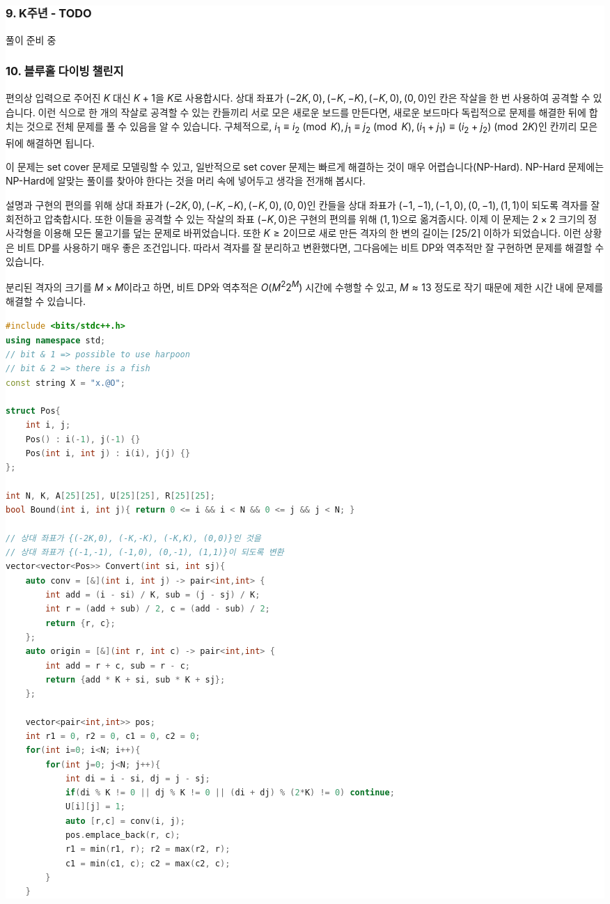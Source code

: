 ### 9. K주년 - TODO

풀이 준비 중

### 10. 블루홀 다이빙 챌린지

편의상 입력으로 주어진 $K$ 대신 $K+1$을 $K$로 사용합시다. 상대 좌표가 $(-2K, 0), (-K, -K), (-K, 0), (0, 0)$인 칸은 작살을 한 번 사용하여 공격할 수 있습니다. 이런 식으로 한 개의 작살로 공격할 수 있는 칸들끼리 서로 모은 새로운 보드를 만든다면, 새로운 보드마다 독립적으로 문제를 해결한 뒤에 합치는 것으로 전체 문제를 풀 수 있음을 알 수 있습니다. 구체적으로, $i_1 \equiv i_2 \pmod K, j_1 \equiv j_2 \pmod K, (i_1+j_1) \equiv (i_2+j_2) \pmod{2K}$인 칸끼리 모은 뒤에 해결하면 됩니다.

이 문제는 set cover 문제로 모델링할 수 있고, 일반적으로 set cover 문제는 빠르게 해결하는 것이 매우 어렵습니다(NP-Hard). NP-Hard 문제에는 NP-Hard에 알맞는 풀이를 찾아야 한다는 것을 머리 속에 넣어두고 생각을 전개해 봅시다.

설명과 구현의 편의를 위해 상대 좌표가 $(-2K, 0), (-K, -K), (-K, 0), (0, 0)$인 칸들을 상대 좌표가 $(-1, -1), (-1, 0), (0, -1), (1, 1)$이 되도록 격자를 잘 회전하고 압축합시다. 또한 이들을 공격할 수 있는 작살의 좌표 $(-K, 0)$은 구현의 편의를 위해 $(1, 1)$으로 옮겨줍시다. 이제 이 문제는 $2\times 2$ 크기의 정사각형을 이용해 모든 물고기를 덮는 문제로 바뀌었습니다. 또한 $K \ge 2$이므로 새로 만든 격자의 한 변의 길이는 $\lceil 25/2\rceil$ 이하가 되었습니다. 이런 상황은 비트 DP를 사용하기 매우 좋은 조건입니다. 따라서 격자를 잘 분리하고 변환했다면, 그다음에는 비트 DP와 역추적만 잘 구현하면 문제를 해결할 수 있습니다.

분리된 격자의 크기를 $M\times M$이라고 하면, 비트 DP와 역추적은 $O(M^2 2^M)$ 시간에 수행할 수 있고, $M \approx 13$ 정도로 작기 때문에 제한 시간 내에 문제를 해결할 수 있습니다.

```cpp
#include <bits/stdc++.h>
using namespace std;
// bit & 1 => possible to use harpoon
// bit & 2 => there is a fish
const string X = "x.@O";

struct Pos{
    int i, j;
    Pos() : i(-1), j(-1) {}
    Pos(int i, int j) : i(i), j(j) {}
};

int N, K, A[25][25], U[25][25], R[25][25];
bool Bound(int i, int j){ return 0 <= i && i < N && 0 <= j && j < N; }

// 상대 좌표가 {(-2K,0), (-K,-K), (-K,K), (0,0)}인 것을
// 상대 좌표가 {(-1,-1), (-1,0), (0,-1), (1,1)}이 되도록 변환
vector<vector<Pos>> Convert(int si, int sj){
    auto conv = [&](int i, int j) -> pair<int,int> {
        int add = (i - si) / K, sub = (j - sj) / K;
        int r = (add + sub) / 2, c = (add - sub) / 2;
        return {r, c};
    };
    auto origin = [&](int r, int c) -> pair<int,int> {
        int add = r + c, sub = r - c;
        return {add * K + si, sub * K + sj};
    };

    vector<pair<int,int>> pos;
    int r1 = 0, r2 = 0, c1 = 0, c2 = 0;
    for(int i=0; i<N; i++){
        for(int j=0; j<N; j++){
            int di = i - si, dj = j - sj;
            if(di % K != 0 || dj % K != 0 || (di + dj) % (2*K) != 0) continue;
            U[i][j] = 1;
            auto [r,c] = conv(i, j);
            pos.emplace_back(r, c);
            r1 = min(r1, r); r2 = max(r2, r);
            c1 = min(c1, c); c2 = max(c2, c);
        }
    }
```